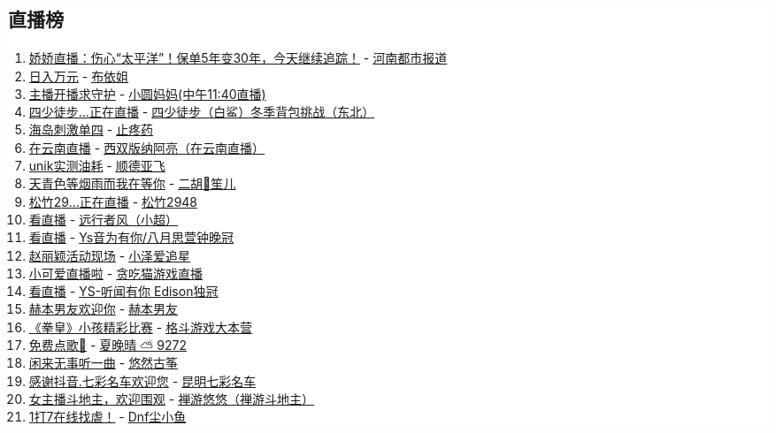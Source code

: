 ## 直播榜

1. [娇娇直播：伤心“太平洋”！保单5年变30年，今天继续追踪！](https://webcast.amemv.com/webcast/reflow/6951366818687044366) - [河南都市报道](https://www.iesdouyin.com/share/user/107727999616?sec_uid=MS4wLjABAAAA4spaJQ-K6Pv0U0dM38m4_CRmwukteZ02P6XaSc_ZocE)
1. [日入万元](https://webcast.amemv.com/webcast/reflow/6951553758740384516) - [布依姐](https://www.iesdouyin.com/share/user/1354249593433464?sec_uid=MS4wLjABAAAAODmuu_QeHz36EJ9-GtmQM2Rz0MOA3hWYqR4auCK2lV1zRVhp0WsopPVp6hKeDSiz)
1. [主播开播求守护](https://webcast.amemv.com/webcast/reflow/6951595255808543502) - [小圆妈妈(中午11:40直播)](https://www.iesdouyin.com/share/user/97232743183?sec_uid=MS4wLjABAAAAYrpz_QzZwTKixd4VmekoVQQm_hTQj2ySgw2TQwcZETU)
1. [四少徒步...正在直播](https://webcast.amemv.com/webcast/reflow/6951561739058055976) - [四少徒步（白鲨）冬季背包挑战（东北）](https://www.iesdouyin.com/share/user/2911146998251064?sec_uid=MS4wLjABAAAALr8k11z5CVxQBfgrTAeohxYtvXofAIjgso9fXAyk8DWOoWcY6yUOr-uw7GjX_WaM)
1. [海岛刺激单四](https://webcast.amemv.com/webcast/reflow/6951579484566997790) - [止疼药](https://www.iesdouyin.com/share/user/3465267528346419?sec_uid=MS4wLjABAAAAXrAbbeuJ32_-W71HnNCERwrfmzWYRcxGCzCZ7KZaC7iZuz2hgtBYUEBKRfLIsXV0)
1. [在云南直播](https://webcast.amemv.com/webcast/reflow/6951600935089048360) - [西双版纳阿亮（在云南直播）](https://www.iesdouyin.com/share/user/64909354341?sec_uid=MS4wLjABAAAAUle-6VJfaeaJ1SUFcrhR6DxQD9c5L7FikE5-XDx9aLY)
1. [unik实测油耗](https://webcast.amemv.com/webcast/reflow/6951582818799602472) - [顺德亚飞](https://www.iesdouyin.com/share/user/105830446460?sec_uid=MS4wLjABAAAAq6GwK-6wQ9ZF7oAhKNoY-QkMWF1KbbXHZpW5elQXscA)
1. [天青色等烟雨而我在等你](https://webcast.amemv.com/webcast/reflow/6951583734261304100) - [二胡🍁笙儿](https://www.iesdouyin.com/share/user/1895193242509591?sec_uid=MS4wLjABAAAArO5CS-lzDPWl7hBXdOgchHftb-IjmKlEJyZCc_iRkjW3gV7xjObcPiRMKGvGUx_F)
1. [松竹29…正在直播](https://webcast.amemv.com/webcast/reflow/6951578193614687010) - [松竹2948](https://www.iesdouyin.com/share/user/105507430663?sec_uid=MS4wLjABAAAAEEXkLzjgAX71GB1Q013dZgg0Q3AAuNdpK6fWyJhjYxQ)
1. [看直播](https://webcast.amemv.com/webcast/reflow/6951598349199870727) - [远行者风（小超）](https://www.iesdouyin.com/share/user/34810041221531?sec_uid=MS4wLjABAAAADff_51fZnvRo3mWRQqRWUMomB_jJfDjuD5NNaxQvO5A)
1. [看直播](https://webcast.amemv.com/webcast/reflow/6951418200819059469) - [Ys音为有你/八月思萱钟晚冠](https://www.iesdouyin.com/share/user/2893513752060515?sec_uid=MS4wLjABAAAANB8YmR6fGqjARj3T_2v83-qQN3Q6AHd3NCqoI5jyT81pv0qVd7Jjnsux3rB1wnSM)
1. [赵丽颖活动现场](https://webcast.amemv.com/webcast/reflow/6951572264777272095) - [小泽爱追星](https://www.iesdouyin.com/share/user/85408560270?sec_uid=MS4wLjABAAAANHgPIfaiS-iJVUHsb_cBvxS7ZxKSjiaiZQRyAR0-7j0)
1. [小可爱直播啦](https://webcast.amemv.com/webcast/reflow/6951538489028660004) - [贪吃猫游戏直播](https://www.iesdouyin.com/share/user/3614794077712023?sec_uid=MS4wLjABAAAAK6VlqxQbrEPj1N9vS8a1sdahh96p0oLaMxVf08k18hCT-mmrHb4RfrtAVLDqpvFr)
1. [看直播](https://webcast.amemv.com/webcast/reflow/6951570392616340228) - [YS-听闻有你 Edison独冠](https://www.iesdouyin.com/share/user/1248669135281860?sec_uid=MS4wLjABAAAAhyZlkS4rf5uU84WmRa_yBmBiFycqxYiEhD_tfYIyQAq0zoccUHPrLRi6XITSDOqm)
1. [赫本男友欢迎你](https://webcast.amemv.com/webcast/reflow/6951312667592198943) - [赫本男友](https://www.iesdouyin.com/share/user/62971093083?sec_uid=MS4wLjABAAAAMGtt0VUi4ZuaP_77tMD6VMg8F4I_6iYHjtBGiGf2PbE)
1. [《拳皇》小孩精彩比赛](https://webcast.amemv.com/webcast/reflow/6951569944878385934) - [格斗游戏大本营](https://www.iesdouyin.com/share/user/102303830781?sec_uid=MS4wLjABAAAADTkZ9lk__lxyrOfzvEYIicFtw6TLQPkqCORwImthAio)
1. [免费点歌🎉](https://webcast.amemv.com/webcast/reflow/6951525175812705055) - [夏晚晴 ⛅️ 9272](https://www.iesdouyin.com/share/user/85269470049?sec_uid=MS4wLjABAAAAKX_OL8tB9KMHp2tNhUoo9F_KhgpYr4BXrjavpw-TaNk)
1. [闲来无事听一曲](https://webcast.amemv.com/webcast/reflow/6951588964427975464) - [悠然古筝](https://www.iesdouyin.com/share/user/2005128075285776?sec_uid=MS4wLjABAAAABJDGf6AmHeGb8ZSXg9CRW6IMnCOkFBMsQ67KIube1bgxnt9eNh6D1d_jVQ50zMia)
1. [感谢抖音.七彩名车欢迎您](https://webcast.amemv.com/webcast/reflow/6951578112610159400) - [昆明七彩名车](https://www.iesdouyin.com/share/user/4234918670109196?sec_uid=MS4wLjABAAAASrovEyHhh9SZfw1euWYFlubn0L49AzCskiEaTQYulVEuz4mNNKb9WySqqvU2d8pE)
1. [女主播斗地主，欢迎围观](https://webcast.amemv.com/webcast/reflow/6951576870420744973) - [禅游悠悠（禅游斗地主）](https://www.iesdouyin.com/share/user/74977054582?sec_uid=MS4wLjABAAAAz7QMehk7srP-EEkh-Sosh7E_3gnAh5eGX-JiltkLcdg)
1. [1打7在线找虐！](https://webcast.amemv.com/webcast/reflow/6951584002373782286) - [Dnf尘小鱼](https://www.iesdouyin.com/share/user/3496087815212509?sec_uid=MS4wLjABAAAAyqyVI6rL6v6Jj6rEdoUlYNZa9nwYclEIJ15XfFeYhATAKK4xu2GAkSDZE5sSBcGH)